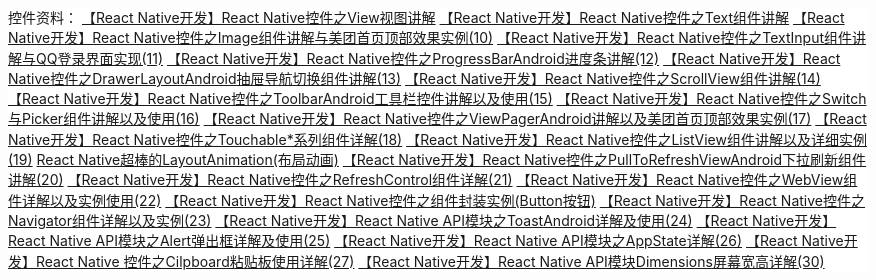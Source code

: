 控件资料：
[【React Native开发】React Native控件之View视图讲解](http://www.lcode.org/%E3%80%90react-native%E5%BC%80%E5%8F%91%E3%80%91react-native%E6%8E%A7%E4%BB%B6%E4%B9%8Bview%E8%A7%86%E5%9B%BE%E8%AE%B2%E8%A7%A3/)
[【React Native开发】React Native控件之Text组件讲解](http://www.lcode.org/%E3%80%90react-native%E5%BC%80%E5%8F%91%E3%80%91react-native%E6%8E%A7%E4%BB%B6%E4%B9%8Btext%E7%BB%84%E4%BB%B6%E8%AE%B2%E8%A7%A3/)
[【React Native开发】React Native控件之Image组件讲解与美团首页顶部效果实例(10)](http://www.lcode.org/%E3%80%90react-native%E5%BC%80%E5%8F%91%E3%80%91react-native%E6%8E%A7%E4%BB%B6%E4%B9%8Bimage%E7%BB%84%E4%BB%B6%E8%AE%B2%E8%A7%A3%E4%B8%8E%E7%BE%8E%E5%9B%A2%E9%A6%96%E9%A1%B5%E9%A1%B6%E9%83%A8%E6%95%88/)
[【React Native开发】React Native控件之TextInput组件讲解与QQ登录界面实现(11)](http://www.lcode.org/%E3%80%90react-native%E5%BC%80%E5%8F%91%E3%80%91react-native%E6%8E%A7%E4%BB%B6%E4%B9%8Btextinput%E7%BB%84%E4%BB%B6%E8%AE%B2%E8%A7%A3%E4%B8%8Eqq%E7%99%BB%E5%BD%95%E7%95%8C%E9%9D%A2%E5%AE%9E%E7%8E%B011/)
[【React Native开发】React Native控件之ProgressBarAndroid进度条讲解(12)](http://www.lcode.org/%E3%80%90react-native%E5%BC%80%E5%8F%91%E3%80%91react-native%E6%8E%A7%E4%BB%B6%E4%B9%8Bprogressbarandroid%E8%BF%9B%E5%BA%A6%E6%9D%A1%E8%AE%B2%E8%A7%A312/)
[【React Native开发】React Native控件之DrawerLayoutAndroid抽屉导航切换组件讲解(13)](http://www.lcode.org/%E3%80%90react-native%E5%BC%80%E5%8F%91%E3%80%91react-native%E6%8E%A7%E4%BB%B6%E4%B9%8Bdrawerlayoutandroid%E6%8A%BD%E5%B1%89%E5%AF%BC%E8%88%AA%E5%88%87%E6%8D%A2%E7%BB%84%E4%BB%B6%E8%AE%B2%E8%A7%A313/)
[【React Native开发】React Native控件之ScrollView组件讲解(14)](http://www.lcode.org/%E3%80%90react-native%E5%BC%80%E5%8F%91%E3%80%91react-native%E6%8E%A7%E4%BB%B6%E4%B9%8Bscrollview%E7%BB%84%E4%BB%B6%E8%AE%B2%E8%A7%A314/)
[【React Native开发】React Native控件之ToolbarAndroid工具栏控件讲解以及使用(15)](http://www.lcode.org/%E3%80%90react-native%E5%BC%80%E5%8F%91%E3%80%91react-native%E6%8E%A7%E4%BB%B6%E4%B9%8Btoolbarandroid%E5%B7%A5%E5%85%B7%E6%A0%8F%E6%8E%A7%E4%BB%B6%E8%AE%B2%E8%A7%A3%E4%BB%A5%E5%8F%8A%E4%BD%BF%E7%94%A8/)
[【React Native开发】React Native控件之Switch与Picker组件讲解以及使用(16)](http://www.lcode.org/%E3%80%90react-native%E5%BC%80%E5%8F%91%E3%80%91react-native%E6%8E%A7%E4%BB%B6%E4%B9%8Bswitch%E4%B8%8Epicker%E7%BB%84%E4%BB%B6%E8%AE%B2%E8%A7%A3%E4%BB%A5%E5%8F%8A%E4%BD%BF%E7%94%A816/)
[【React Native开发】React Native控件之ViewPagerAndroid讲解以及美团首页顶部效果实例(17)](http://www.lcode.org/%E3%80%90react-native%E5%BC%80%E5%8F%91%E3%80%91react-native%E6%8E%A7%E4%BB%B6%E4%B9%8Bviewpagerandroid%E8%AE%B2%E8%A7%A3%E4%BB%A5%E5%8F%8A%E7%BE%8E%E5%9B%A2%E9%A6%96%E9%A1%B5%E9%A1%B6%E9%83%A8/)
[【React Native开发】React Native控件之Touchable*系列组件详解(18)](http://www.lcode.org/%E3%80%90react-native%E5%BC%80%E5%8F%91%E3%80%91react-native%E6%8E%A7%E4%BB%B6%E4%B9%8Btouchable%E7%B3%BB%E5%88%97%E7%BB%84%E4%BB%B6%E8%AF%A6%E8%A7%A318/)
[【React Native开发】React Native控件之ListView组件讲解以及详细实例(19)](http://www.lcode.org/%E3%80%90react-native%E5%BC%80%E5%8F%91%E3%80%91react-native%E6%8E%A7%E4%BB%B6%E4%B9%8Blistview%E7%BB%84%E4%BB%B6%E8%AE%B2%E8%A7%A3%E4%BB%A5%E5%8F%8A%E8%AF%A6%E7%BB%86%E5%AE%9E%E4%BE%8B19/)
[React Native超棒的LayoutAnimation(布局动画)](http://www.lcode.org/react-native%E8%B6%85%E6%A3%92%E7%9A%84layoutanimation%E5%B8%83%E5%B1%80%E5%8A%A8%E7%94%BB/)
[【React Native开发】React Native控件之PullToRefreshViewAndroid下拉刷新组件讲解(20)](http://www.lcode.org/%E3%80%90react-native%E5%BC%80%E5%8F%91%E3%80%91react-native%E6%8E%A7%E4%BB%B6%E4%B9%8Bpulltorefreshviewandroid%E4%B8%8B%E6%8B%89%E5%88%B7%E6%96%B0%E7%BB%84%E4%BB%B6%E8%AE%B2%E8%A7%A320/)
[【React Native开发】React Native控件之RefreshControl组件详解(21)](http://www.lcode.org/%E3%80%90react-native%E5%BC%80%E5%8F%91%E3%80%91react-native%E6%8E%A7%E4%BB%B6%E4%B9%8Brefreshcontrol%E7%BB%84%E4%BB%B6%E8%AF%A6%E8%A7%A321/)
[【React Native开发】React Native控件之WebView组件详解以及实例使用(22)](http://www.lcode.org/%E3%80%90react-native%E5%BC%80%E5%8F%91%E3%80%91react-native%E6%8E%A7%E4%BB%B6%E4%B9%8Bwebview%E7%BB%84%E4%BB%B6%E8%AF%A6%E8%A7%A3%E4%BB%A5%E5%8F%8A%E5%AE%9E%E4%BE%8B%E4%BD%BF%E7%94%A822/)
[【React Native开发】React Native控件之组件封装实例(Button按钮)](http://www.lcode.org/%E3%80%90react-native%E5%BC%80%E5%8F%91%E3%80%91react-native%E6%8E%A7%E4%BB%B6%E4%B9%8B%E7%BB%84%E4%BB%B6%E5%B0%81%E8%A3%85%E5%AE%9E%E4%BE%8Bbutton%E6%8C%89%E9%92%AE/)
[【React Native开发】React Native控件之Navigator组件详解以及实例(23)](http://www.lcode.org/%E3%80%90react-native%E5%BC%80%E5%8F%91%E3%80%91react-native%E6%8E%A7%E4%BB%B6%E4%B9%8Bnavigator%E7%BB%84%E4%BB%B6%E8%AF%A6%E8%A7%A3%E4%BB%A5%E5%8F%8A%E5%AE%9E%E4%BE%8B23/)
[【React Native开发】React Native API模块之ToastAndroid详解及使用(24)](http://www.lcode.org/%E3%80%90react-native%E5%BC%80%E5%8F%91%E3%80%91react-native-api%E6%A8%A1%E5%9D%97%E4%B9%8Btoastandroid%E8%AF%A6%E8%A7%A3%E5%8F%8A%E4%BD%BF%E7%94%A824/)
[【React Native开发】React Native API模块之Alert弹出框详解及使用(25)](http://www.lcode.org/react-native-api%E6%A8%A1%E5%9D%97%E4%B9%8Balert%E5%BC%B9%E5%87%BA%E6%A1%86%E8%AF%A6%E8%A7%A3%E5%8F%8A%E4%BD%BF%E7%94%A825/)
[【React Native开发】React Native API模块之AppState详解(26)](http://www.lcode.org/react-native-api%E6%A8%A1%E5%9D%97%E4%B9%8Bappstate%E8%AF%A6%E8%A7%A326/)
[【React Native开发】React Native 控件之Cilpboard粘贴板使用详解(27)](http://www.lcode.org/react-native-%E6%8E%A7%E4%BB%B6%E4%B9%8Bcilpboard%E7%B2%98%E8%B4%B4%E6%9D%BF%E4%BD%BF%E7%94%A8%E8%AF%A6%E8%A7%A327/)
[【React Native开发】React Native API模块Dimensions屏幕宽高详解(30)](http://www.lcode.org/react-native-api%E6%A8%A1%E5%9D%97dimensions%E5%B1%8F%E5%B9%95%E5%AE%BD%E9%AB%98%E8%AF%A6%E8%A7%A330/)